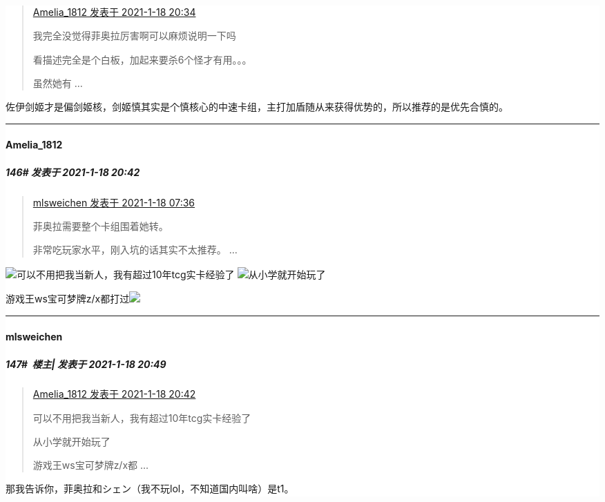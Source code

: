 

<blockquote><a href="httphttps://bbs.saraba1st.com/2b/forum.php?mod=redirect&amp;goto=findpost&amp;pid=50075778&amp;ptid=1981965" target="_blank">Amelia_1812 发表于 2021-1-18 20:34</a>

我完全没觉得菲奥拉厉害啊可以麻烦说明一下吗

看描述完全是个白板，加起来要杀6个怪才有用。。。

虽然她有 ...</blockquote>
佐伊剑姬才是偏剑姬核，剑姬慎其实是个慎核心的中速卡组，主打加盾随从来获得优势的，所以推荐的是优先合慎的。







*****

####  Amelia_1812  
##### 146#       发表于 2021-1-18 20:42



<blockquote><a href="httphttps://bbs.saraba1st.com/2b/forum.php?mod=redirect&amp;goto=findpost&amp;pid=50075794&amp;ptid=1981965" target="_blank">mlsweichen 发表于 2021-1-18 07:36</a>

菲奥拉需要整个卡组围着她转。

非常吃玩家水平，刚入坑的话其实不太推荐。 ...</blockquote>
<img src="https://static.saraba1st.com/image/smiley/face2017/002.png" referrerpolicy="no-referrer">可以不用把我当新人，我有超过10年tcg实卡经验了
<img src="https://static.saraba1st.com/image/smiley/face2017/044.png" referrerpolicy="no-referrer">从小学就开始玩了

游戏王ws宝可梦牌z/x都打过<img src="https://static.saraba1st.com/image/smiley/face2017/044.png" referrerpolicy="no-referrer">








*****

####  mlsweichen  
##### 147#         楼主| 发表于 2021-1-18 20:49



<blockquote><a href="httphttps://bbs.saraba1st.com/2b/forum.php?mod=redirect&amp;goto=findpost&amp;pid=50075852&amp;ptid=1981965" target="_blank">Amelia_1812 发表于 2021-1-18 20:42</a>

可以不用把我当新人，我有超过10年tcg实卡经验了

从小学就开始玩了

游戏王ws宝可梦牌z/x都 ...</blockquote>
那我告诉你，菲奥拉和シェン（我不玩lol，不知道国内叫啥）是t1。





